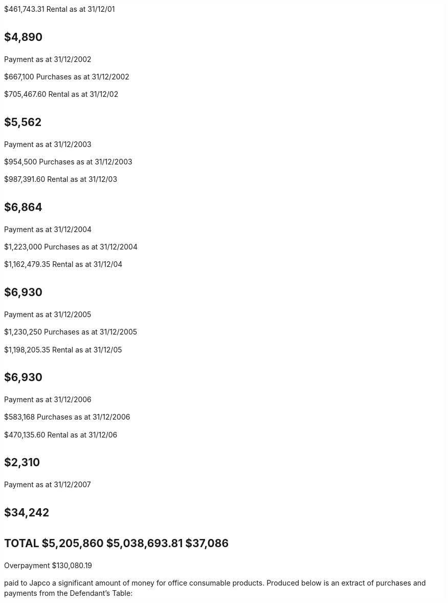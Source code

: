  $461,743.31 Rental as at 31/12/01 

## $4,890 

 Payment as at 31/12/2002 

 $667,100 Purchases as at 31/12/2002 

 $705,467.60 Rental as at 31/12/02 

## $5,562 

 Payment as at 31/12/2003 

 $954,500 Purchases as at 31/12/2003 

 $987,391.60 Rental as at 31/12/03 

## $6,864 

 Payment as at 31/12/2004 

 $1,223,000 Purchases as at 31/12/2004 

 $1,162,479.35 Rental as at 31/12/04 

## $6,930 

 Payment as at 31/12/2005 

 $1,230,250 Purchases as at 31/12/2005 

 $1,198,205.35 Rental as at 31/12/05 

## $6,930 

 Payment as at 31/12/2006 

 $583,168 Purchases as at 31/12/2006 

 $470,135.60 Rental as at 31/12/06 

## $2,310 

 Payment as at 31/12/2007 

## $34,242 

## TOTAL $5,205,860 $5,038,693.81 $37,086 

 Overpayment $130,080.19 

paid to Japco a significant amount of money for office consumable products. Produced below is an extract of purchases and payments from the Defendant’s Table: 
